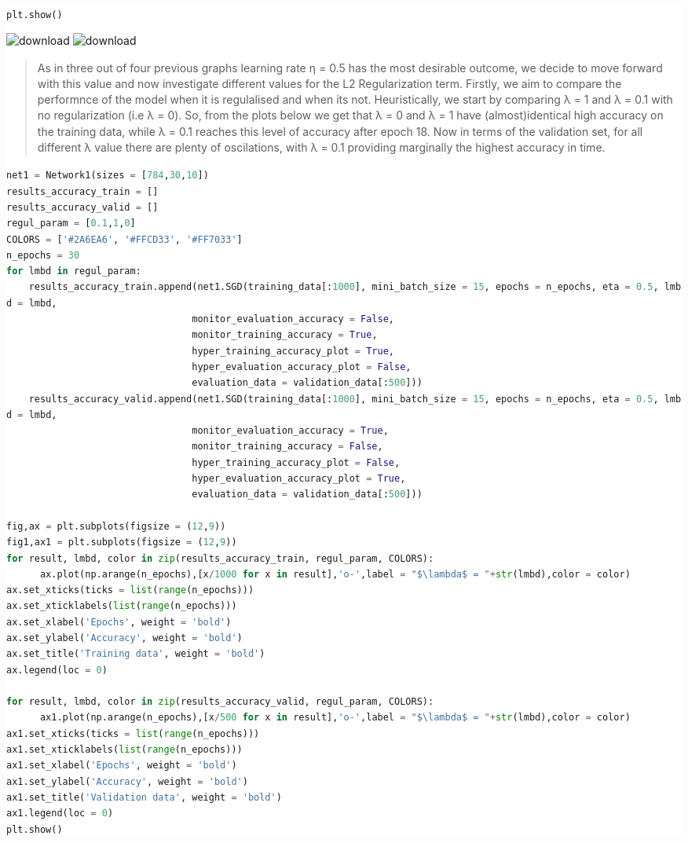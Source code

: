 ```python
plt.show()
```
![download](https://github.com/user-attachments/assets/07d87759-4bf0-4a25-af01-1fca90df52d1)
![download](https://github.com/user-attachments/assets/ddb91900-ebee-4d46-81da-6f4008b115fe)


>As in three out of four previous graphs learning rate η = 0.5 has the most desirable outcome, we decide to move forward with 
>this value and now investigate different values for the L2 Regularization term. Firstly, we aim to compare the performnce of
>the model when it is regulalised and when its not. Heuristically, we start by comparing λ = 1 and λ = 0.1 with no regularization
>(i.e λ = 0). So, from the plots below we get that λ = 0 and λ = 1 have (almost)identical high accuracy on the training data, while
>λ = 0.1 reaches this level of accuracy after epoch 18. Now in terms of the validation set, for all different λ value
>there are plenty of oscilations, with λ = 0.1 providing marginally the highest accuracy in time.

```python
net1 = Network1(sizes = [784,30,10])
results_accuracy_train = []
results_accuracy_valid = []
regul_param = [0.1,1,0]
COLORS = ['#2A6EA6', '#FFCD33', '#FF7033']
n_epochs = 30
for lmbd in regul_param:
    results_accuracy_train.append(net1.SGD(training_data[:1000], mini_batch_size = 15, epochs = n_epochs, eta = 0.5, lmbd = lmbd,
                                 monitor_evaluation_accuracy = False,
                                 monitor_training_accuracy = True,
                                 hyper_training_accuracy_plot = True,
                                 hyper_evaluation_accuracy_plot = False,
                                 evaluation_data = validation_data[:500]))
    results_accuracy_valid.append(net1.SGD(training_data[:1000], mini_batch_size = 15, epochs = n_epochs, eta = 0.5, lmbd = lmbd,
                                 monitor_evaluation_accuracy = True,
                                 monitor_training_accuracy = False,
                                 hyper_training_accuracy_plot = False,
                                 hyper_evaluation_accuracy_plot = True,
                                 evaluation_data = validation_data[:500]))

fig,ax = plt.subplots(figsize = (12,9))
fig1,ax1 = plt.subplots(figsize = (12,9))
for result, lmbd, color in zip(results_accuracy_train, regul_param, COLORS):
      ax.plot(np.arange(n_epochs),[x/1000 for x in result],'o-',label = "$\lambda$ = "+str(lmbd),color = color)
ax.set_xticks(ticks = list(range(n_epochs)))
ax.set_xticklabels(list(range(n_epochs)))
ax.set_xlabel('Epochs', weight = 'bold')
ax.set_ylabel('Accuracy', weight = 'bold')
ax.set_title('Training data', weight = 'bold')
ax.legend(loc = 0)

for result, lmbd, color in zip(results_accuracy_valid, regul_param, COLORS):
      ax1.plot(np.arange(n_epochs),[x/500 for x in result],'o-',label = "$\lambda$ = "+str(lmbd),color = color)
ax1.set_xticks(ticks = list(range(n_epochs)))
ax1.set_xticklabels(list(range(n_epochs)))
ax1.set_xlabel('Epochs', weight = 'bold')
ax1.set_ylabel('Accuracy', weight = 'bold')
ax1.set_title('Validation data', weight = 'bold')
ax1.legend(loc = 0)
plt.show()
```